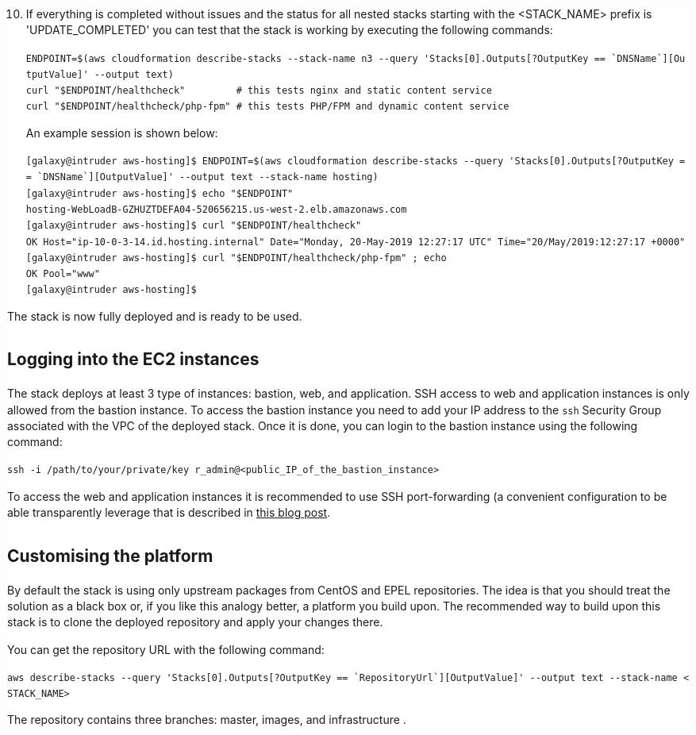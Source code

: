 10. If everything is completed without issues and the status for all nested
   stacks starting with the <STACK_NAME> prefix is 'UPDATE_COMPLETED' you can
   test that the stack is working by executing the following commands:
    ```
    ENDPOINT=$(aws cloudformation describe-stacks --stack-name n3 --query 'Stacks[0].Outputs[?OutputKey == `DNSName`][OutputValue]' --output text)
    curl "$ENDPOINT/healthcheck"         # this tests nginx and static content service
    curl "$ENDPOINT/healthcheck/php-fpm" # this tests PHP/FPM and dynamic content service
    ```
    An example session is shown below:
    ```
    [galaxy@intruder aws-hosting]$ ENDPOINT=$(aws cloudformation describe-stacks --query 'Stacks[0].Outputs[?OutputKey == `DNSName`][OutputValue]' --output text --stack-name hosting)
    [galaxy@intruder aws-hosting]$ echo "$ENDPOINT"
    hosting-WebLoadB-GZHUZTDEFA04-520656215.us-west-2.elb.amazonaws.com
    [galaxy@intruder aws-hosting]$ curl "$ENDPOINT/healthcheck"
    OK Host="ip-10-0-3-14.id.hosting.internal" Date="Monday, 20-May-2019 12:27:17 UTC" Time="20/May/2019:12:27:17 +0000"
    [galaxy@intruder aws-hosting]$ curl "$ENDPOINT/healthcheck/php-fpm" ; echo
    OK Pool="www"
    [galaxy@intruder aws-hosting]$
    ```
The stack is now fully deployed and is ready to be used.

Logging into the EC2 instances
------------------------------

The stack deploys at least 3 type of instances: bastion, web, and application.
SSH access to web and application instances is only allowed from the bastion
instance.  To access the bastion instance you need to add your IP address to
the `ssh` Security Group associated with the VPC of the deployed stack.  Once
it is done, you can login to the bastion instance using the following command:

    ssh -i /path/to/your/private/key r_admin@<public_IP_of_the_bastion_instance>

To access the web and application instances it is recommended to use SSH
port-forwarding (a convenient configuration to be able transparently leverage
that is described in [this blog post](https://dmitry.khlebnikov.net/2015/08/transparent-ssh-host-jumping-advanced.html).

Customising the platform
------------------------

By default the stack is using only upstream packages from CentOS and EPEL
repositories.  The idea is that you should treat the solution as a black box
or, if you like this analogy better, a platform you build upon.  The
recommended way to build upon this stack is to clone the deployed repository
and apply your changes there.

You can get the repository URL with the following command:

    aws describe-stacks --query 'Stacks[0].Outputs[?OutputKey == `RepositoryUrl`][OutputValue]' --output text --stack-name <STACK_NAME>

The repository contains three branches: master, images, and infrastructure .
